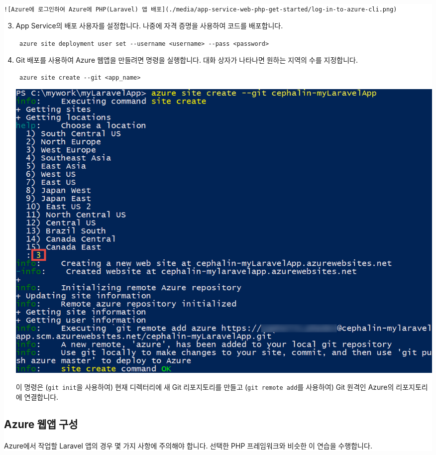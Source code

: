     ![Azure에 로그인하여 Azure에 PHP(Laravel) 앱 배포](./media/app-service-web-php-get-started/log-in-to-azure-cli.png)

3. App Service의 배포 사용자를 설정합니다. 나중에 자격 증명을 사용하여 코드를 배포합니다.
   
        azure site deployment user set --username <username> --pass <password>

2. Git 배포를 사용하여 Azure 웹앱을 만들려면 명령을 실행합니다. 대화 상자가 나타나면 원하는 지역의 수를 지정합니다.
   
        azure site create --git <app_name>
   
    ![Azure에서 PHP (Laravel) 앱에 Azure 리소스 만들기](./media/app-service-web-php-get-started/create-site-cli.png)
   
    이 명령은 (`git init`을 사용하여) 현재 디렉터리에 새 Git 리포지토리를 만들고 (`git remote add`를 사용하여) Git 원격인 Azure의 리포지토리에 연결합니다.

<a name="configure"/>

## <a name="configure-the-azure-web-app"></a>Azure 웹앱 구성
Azure에서 작업할 Laravel 앱의 경우 몇 가지 사항에 주의해야 합니다. 선택한 PHP 프레임워크와 비슷한 이 연습을 수행합니다.
